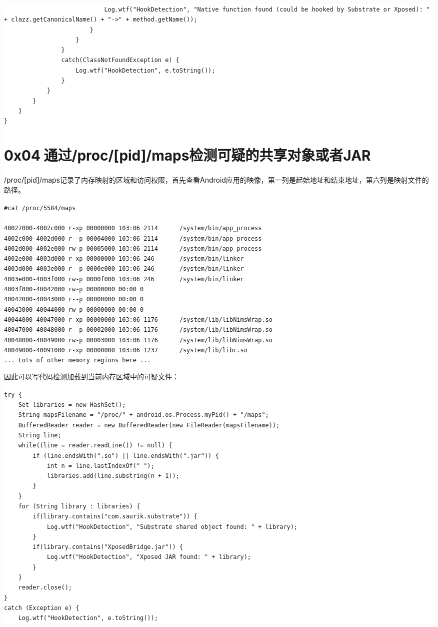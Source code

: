 ```
                            Log.wtf("HookDetection", "Native function found (could be hooked by Substrate or Xposed): " + clazz.getCanonicalName() + "->" + method.getName());
                        }
                    }
                }
                catch(ClassNotFoundException e) {
                    Log.wtf("HookDetection", e.toString());
                }
            }
        }
    }
}

```

0x04 通过/proc/[pid]/maps检测可疑的共享对象或者JAR
=====

/proc/[pid]/maps记录了内存映射的区域和访问权限，首先查看Android应用的映像，第一列是起始地址和结束地址，第六列是映射文件的路径。

```
#cat /proc/5584/maps

40027000-4002c000 r-xp 00000000 103:06 2114      /system/bin/app_process
4002c000-4002d000 r--p 00004000 103:06 2114      /system/bin/app_process
4002d000-4002e000 rw-p 00005000 103:06 2114      /system/bin/app_process
4002e000-4003d000 r-xp 00000000 103:06 246       /system/bin/linker
4003d000-4003e000 r--p 0000e000 103:06 246       /system/bin/linker
4003e000-4003f000 rw-p 0000f000 103:06 246       /system/bin/linker
4003f000-40042000 rw-p 00000000 00:00 0 
40042000-40043000 r--p 00000000 00:00 0 
40043000-40044000 rw-p 00000000 00:00 0 
40044000-40047000 r-xp 00000000 103:06 1176      /system/lib/libNimsWrap.so
40047000-40048000 r--p 00002000 103:06 1176      /system/lib/libNimsWrap.so
40048000-40049000 rw-p 00003000 103:06 1176      /system/lib/libNimsWrap.so
40049000-40091000 r-xp 00000000 103:06 1237      /system/lib/libc.so
... Lots of other memory regions here ...

```

因此可以写代码检测加载到当前内存区域中的可疑文件：

```
try {
    Set libraries = new HashSet();
    String mapsFilename = "/proc/" + android.os.Process.myPid() + "/maps";
    BufferedReader reader = new BufferedReader(new FileReader(mapsFilename));
    String line;
    while((line = reader.readLine()) != null) {
        if (line.endsWith(".so") || line.endsWith(".jar")) {
            int n = line.lastIndexOf(" ");
            libraries.add(line.substring(n + 1));
        }
    }
    for (String library : libraries) {
        if(library.contains("com.saurik.substrate")) {
            Log.wtf("HookDetection", "Substrate shared object found: " + library);
        }
        if(library.contains("XposedBridge.jar")) {
            Log.wtf("HookDetection", "Xposed JAR found: " + library);
        }
    }
    reader.close();
}
catch (Exception e) {
    Log.wtf("HookDetection", e.toString());
```